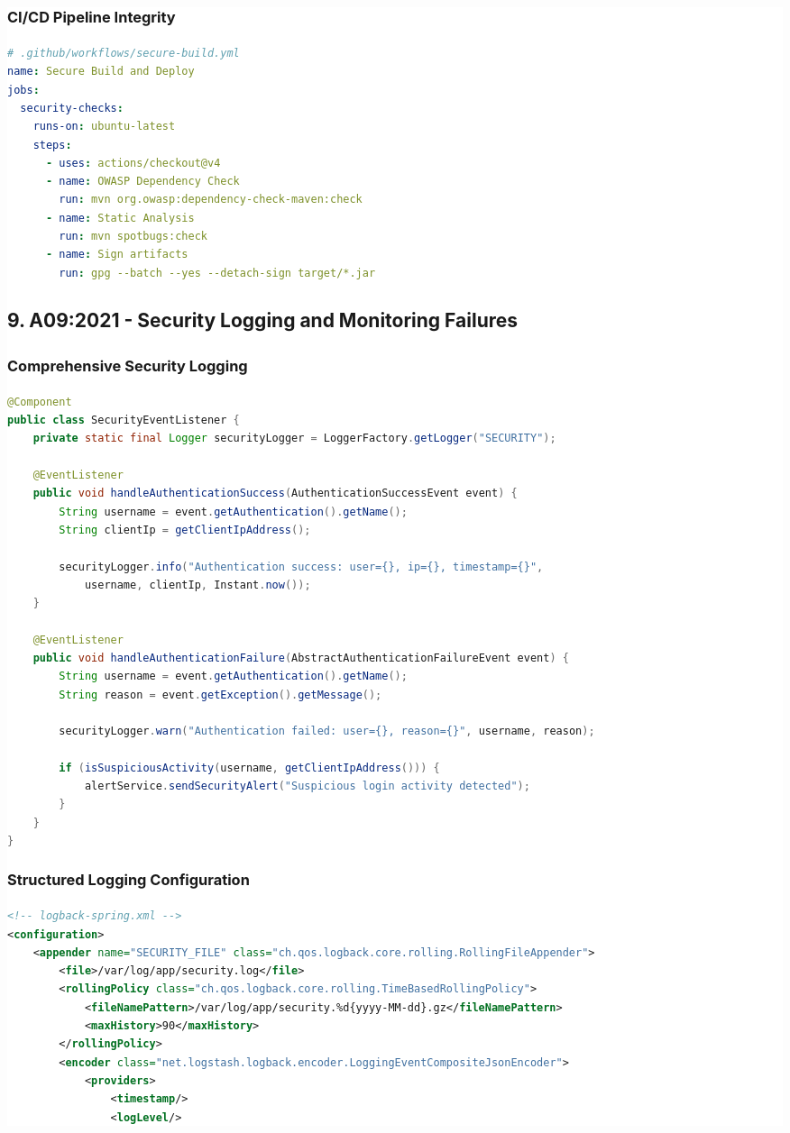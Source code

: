 ### CI/CD Pipeline Integrity
```yaml
# .github/workflows/secure-build.yml
name: Secure Build and Deploy
jobs:
  security-checks:
    runs-on: ubuntu-latest
    steps:
      - uses: actions/checkout@v4
      - name: OWASP Dependency Check
        run: mvn org.owasp:dependency-check-maven:check
      - name: Static Analysis
        run: mvn spotbugs:check
      - name: Sign artifacts
        run: gpg --batch --yes --detach-sign target/*.jar
```

## 9. A09:2021 - Security Logging and Monitoring Failures

### Comprehensive Security Logging

```java
@Component
public class SecurityEventListener {
    private static final Logger securityLogger = LoggerFactory.getLogger("SECURITY");
    
    @EventListener
    public void handleAuthenticationSuccess(AuthenticationSuccessEvent event) {
        String username = event.getAuthentication().getName();
        String clientIp = getClientIpAddress();
        
        securityLogger.info("Authentication success: user={}, ip={}, timestamp={}", 
            username, clientIp, Instant.now());
    }
    
    @EventListener
    public void handleAuthenticationFailure(AbstractAuthenticationFailureEvent event) {
        String username = event.getAuthentication().getName();
        String reason = event.getException().getMessage();
        
        securityLogger.warn("Authentication failed: user={}, reason={}", username, reason);
        
        if (isSuspiciousActivity(username, getClientIpAddress())) {
            alertService.sendSecurityAlert("Suspicious login activity detected");
        }
    }
}
```

### Structured Logging Configuration
```xml
<!-- logback-spring.xml -->
<configuration>
    <appender name="SECURITY_FILE" class="ch.qos.logback.core.rolling.RollingFileAppender">
        <file>/var/log/app/security.log</file>
        <rollingPolicy class="ch.qos.logback.core.rolling.TimeBasedRollingPolicy">
            <fileNamePattern>/var/log/app/security.%d{yyyy-MM-dd}.gz</fileNamePattern>
            <maxHistory>90</maxHistory>
        </rollingPolicy>
        <encoder class="net.logstash.logback.encoder.LoggingEventCompositeJsonEncoder">
            <providers>
                <timestamp/>
                <logLevel/>
```